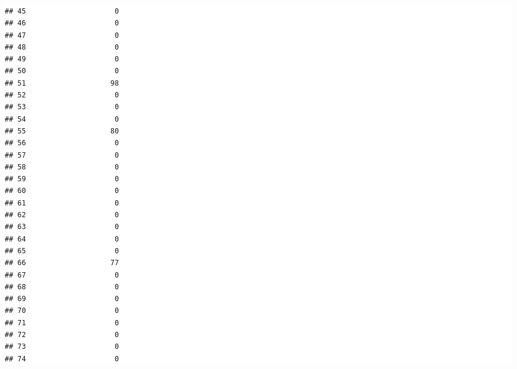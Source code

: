     ## 45                     0
    ## 46                     0
    ## 47                     0
    ## 48                     0
    ## 49                     0
    ## 50                     0
    ## 51                    98
    ## 52                     0
    ## 53                     0
    ## 54                     0
    ## 55                    80
    ## 56                     0
    ## 57                     0
    ## 58                     0
    ## 59                     0
    ## 60                     0
    ## 61                     0
    ## 62                     0
    ## 63                     0
    ## 64                     0
    ## 65                     0
    ## 66                    77
    ## 67                     0
    ## 68                     0
    ## 69                     0
    ## 70                     0
    ## 71                     0
    ## 72                     0
    ## 73                     0
    ## 74                     0